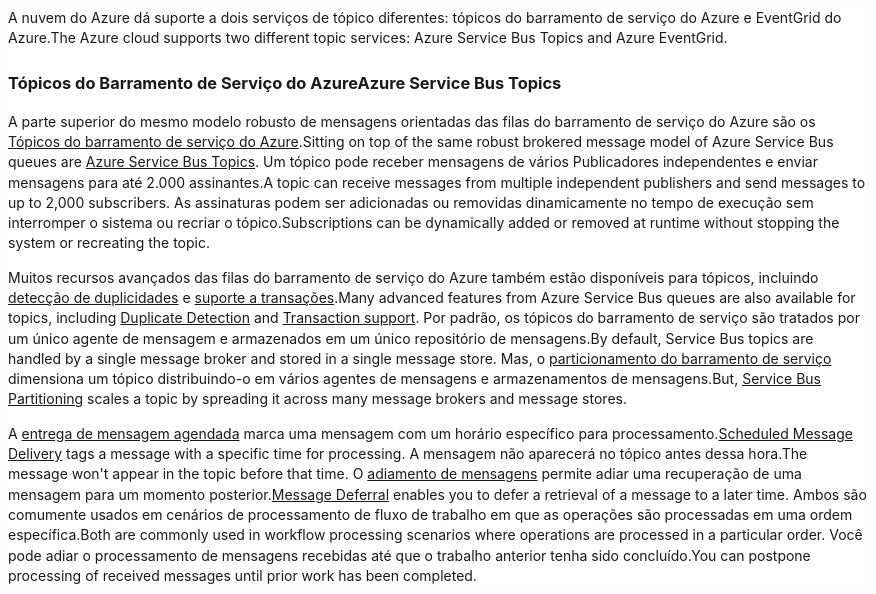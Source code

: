 <span data-ttu-id="f4f68-290">A nuvem do Azure dá suporte a dois serviços de tópico diferentes: tópicos do barramento de serviço do Azure e EventGrid do Azure.</span><span class="sxs-lookup"><span data-stu-id="f4f68-290">The Azure cloud supports two different topic services: Azure Service Bus Topics and Azure EventGrid.</span></span>

### <a name="azure-service-bus-topics"></a><span data-ttu-id="f4f68-291">Tópicos do Barramento de Serviço do Azure</span><span class="sxs-lookup"><span data-stu-id="f4f68-291">Azure Service Bus Topics</span></span>

<span data-ttu-id="f4f68-292">A parte superior do mesmo modelo robusto de mensagens orientadas das filas do barramento de serviço do Azure são os [Tópicos do barramento de serviço do Azure](https://docs.microsoft.com/azure/service-bus-messaging/service-bus-dotnet-how-to-use-topics-subscriptions).</span><span class="sxs-lookup"><span data-stu-id="f4f68-292">Sitting on top of the same robust brokered message model of Azure Service Bus queues are [Azure Service Bus Topics](https://docs.microsoft.com/azure/service-bus-messaging/service-bus-dotnet-how-to-use-topics-subscriptions).</span></span> <span data-ttu-id="f4f68-293">Um tópico pode receber mensagens de vários Publicadores independentes e enviar mensagens para até 2.000 assinantes.</span><span class="sxs-lookup"><span data-stu-id="f4f68-293">A topic can receive messages from multiple independent publishers and send messages to up to 2,000 subscribers.</span></span> <span data-ttu-id="f4f68-294">As assinaturas podem ser adicionadas ou removidas dinamicamente no tempo de execução sem interromper o sistema ou recriar o tópico.</span><span class="sxs-lookup"><span data-stu-id="f4f68-294">Subscriptions can be dynamically added or removed at runtime without stopping the system or recreating the topic.</span></span>

<span data-ttu-id="f4f68-295">Muitos recursos avançados das filas do barramento de serviço do Azure também estão disponíveis para tópicos, incluindo [detecção de duplicidades](https://docs.microsoft.com/azure/service-bus-messaging/duplicate-detection) e [suporte a transações](https://docs.microsoft.com/azure/service-bus-messaging/service-bus-transactions).</span><span class="sxs-lookup"><span data-stu-id="f4f68-295">Many advanced features from Azure Service Bus queues are also available for topics, including [Duplicate Detection](https://docs.microsoft.com/azure/service-bus-messaging/duplicate-detection) and [Transaction support](https://docs.microsoft.com/azure/service-bus-messaging/service-bus-transactions).</span></span> <span data-ttu-id="f4f68-296">Por padrão, os tópicos do barramento de serviço são tratados por um único agente de mensagem e armazenados em um único repositório de mensagens.</span><span class="sxs-lookup"><span data-stu-id="f4f68-296">By default, Service Bus topics are handled by a single message broker and stored in a single message store.</span></span> <span data-ttu-id="f4f68-297">Mas, o [particionamento do barramento de serviço](https://docs.microsoft.com/azure/service-bus-messaging/service-bus-partitioning) dimensiona um tópico distribuindo-o em vários agentes de mensagens e armazenamentos de mensagens.</span><span class="sxs-lookup"><span data-stu-id="f4f68-297">But, [Service Bus Partitioning](https://docs.microsoft.com/azure/service-bus-messaging/service-bus-partitioning) scales a topic by spreading it across many message brokers and message stores.</span></span>

<span data-ttu-id="f4f68-298">A [entrega de mensagem agendada](https://docs.microsoft.com/azure/service-bus-messaging/message-sequencing) marca uma mensagem com um horário específico para processamento.</span><span class="sxs-lookup"><span data-stu-id="f4f68-298">[Scheduled Message Delivery](https://docs.microsoft.com/azure/service-bus-messaging/message-sequencing) tags a message with a specific time for processing.</span></span> <span data-ttu-id="f4f68-299">A mensagem não aparecerá no tópico antes dessa hora.</span><span class="sxs-lookup"><span data-stu-id="f4f68-299">The message won't appear in the topic before that time.</span></span> <span data-ttu-id="f4f68-300">O [adiamento de mensagens](https://docs.microsoft.com/azure/service-bus-messaging/message-deferral) permite adiar uma recuperação de uma mensagem para um momento posterior.</span><span class="sxs-lookup"><span data-stu-id="f4f68-300">[Message Deferral](https://docs.microsoft.com/azure/service-bus-messaging/message-deferral) enables you to defer a retrieval of a message to a later time.</span></span> <span data-ttu-id="f4f68-301">Ambos são comumente usados em cenários de processamento de fluxo de trabalho em que as operações são processadas em uma ordem específica.</span><span class="sxs-lookup"><span data-stu-id="f4f68-301">Both are commonly used in workflow processing scenarios where operations are processed in a particular order.</span></span> <span data-ttu-id="f4f68-302">Você pode adiar o processamento de mensagens recebidas até que o trabalho anterior tenha sido concluído.</span><span class="sxs-lookup"><span data-stu-id="f4f68-302">You can postpone processing of received messages until prior work has been completed.</span></span>
